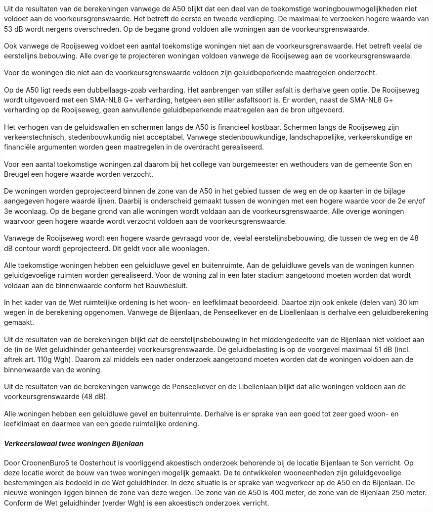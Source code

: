Uit de resultaten van de berekeningen vanwege de A50 blijkt dat een deel van de toekomstige woningbouwmogelijkheden niet voldoet aan de voorkeursgrenswaarde. Het betreft de eerste en tweede verdieping. De maximaal te verzoeken hogere waarde van 53 dB wordt nergens overschreden. Op de begane grond voldoen alle woningen aan de voorkeursgrenswaarde.

Ook vanwege de Rooijseweg voldoet een aantal toekomstige woningen niet aan de voorkeursgrenswaarde. Het betreft veelal de eerstelijns bebouwing. Alle overige te projecteren woningen voldoen vanwege de Rooijseweg aan de voorkeursgrenswaarde.

Voor de woningen die niet aan de voorkeursgrenswaarde voldoen zijn geluidbeperkende maatregelen onderzocht.

Op de A50 ligt reeds een dubbellaags-zoab verharding. Het aanbrengen van stiller asfalt is derhalve geen optie. De Rooijseweg wordt uitgevoerd met een SMA-NL8 G+ verharding, hetgeen een stiller asfaltsoort is. Er worden, naast de SMA-NL8 G+ verharding op de Rooijseweg, geen aanvullende geluidbeperkende maatregelen aan de bron uitgevoerd.

Het verhogen van de geluidswallen en schermen langs de A50 is financieel kostbaar. Schermen langs de Rooijseweg zijn verkeerstechnisch, stedenbouwkundig niet acceptabel. Vanwege stedenbouwkundige, landschappelijke, verkeerskundige en financiële argumenten worden geen maatregelen in de overdracht gerealiseerd.

Voor een aantal toekomstige woningen zal daarom bij het college van burgemeester en wethouders van de gemeente Son en Breugel een hogere waarde worden verzocht.

De woningen worden geprojecteerd binnen de zone van de A50 in het gebied tussen de weg en de op kaarten in de bijlage aangegeven hogere waarde lijnen. Daarbij is onderscheid gemaakt tussen de woningen met een hogere waarde voor de 2e en/of 3e woonlaag. Op de begane grond van alle woningen wordt voldaan aan de voorkeursgrenswaarde. Alle overige woningen waarvoor geen hogere waarde wordt verzocht voldoen aan de voorkeursgrenswaarde.

Vanwege de Rooijseweg wordt een hogere waarde gevraagd voor de, veelal eerstelijnsbebouwing, die tussen de weg en de 48 dB contour wordt geprojecteerd. Dit geldt voor alle woonlagen.

Alle toekomstige woningen hebben een geluidluwe gevel en buitenruimte. Aan de geluidluwe gevels van de woningen kunnen geluidgevoelige ruimten worden gerealiseerd. Voor de woning zal in een later stadium aangetoond moeten worden dat wordt voldaan aan de binnenwaarde conform het Bouwbesluit.

In het kader van de Wet ruimtelijke ordening is het woon- en leefklimaat beoordeeld. Daartoe zijn ook enkele (delen van) 30 km wegen in de berekening opgenomen. Vanwege de Bijenlaan, de Penseelkever en de Libellenlaan is derhalve een geluidberekening gemaakt.

Uit de resultaten van de berekeningen blijkt dat de eerstelijnsbebouwing in het middengedeelte van de Bijenlaan niet voldoet aan de (in de Wet geluidhinder gehanteerde) voorkeursgrenswaarde. De geluidbelasting is op de voorgevel maximaal 51 dB (incl. aftrek art. 110g Wgh). Daarom zal middels een nader onderzoek aangetoond moeten worden dat de woningen voldoen aan de binnenwaarde van de woning.

Uit de resultaten van de berekeningen vanwege de Penseelkever en de Libellenlaan blijkt dat alle woningen voldoen aan de voorkeursgrenswaarde (48 dB).

Alle woningen hebben een geluidluwe gevel en buitenruimte. Derhalve is er sprake van een goed tot zeer goed woon- en leefklimaat en daarmee van een goede ruimtelijke ordening.

#### *Verkeerslawaai twee woningen Bijenlaan*

Door CroonenBuro5 te Oosterhout is voorliggend akoestisch onderzoek behorende bij de locatie Bijenlaan te Son verricht. Op deze locatie wordt de bouw van twee woningen mogelijk gemaakt. De te ontwikkelen wooneenheden zijn geluidgevoelige bestemmingen als bedoeld in de Wet geluidhinder. In deze situatie is er sprake van wegverkeer op de A50 en de Bijenlaan. De nieuwe woningen liggen binnen de zone van deze wegen. De zone van de A50 is 400 meter, de zone van de Bijenlaan 250 meter. Conform de Wet geluidhinder (verder Wgh) is een akoestisch onderzoek verricht.
